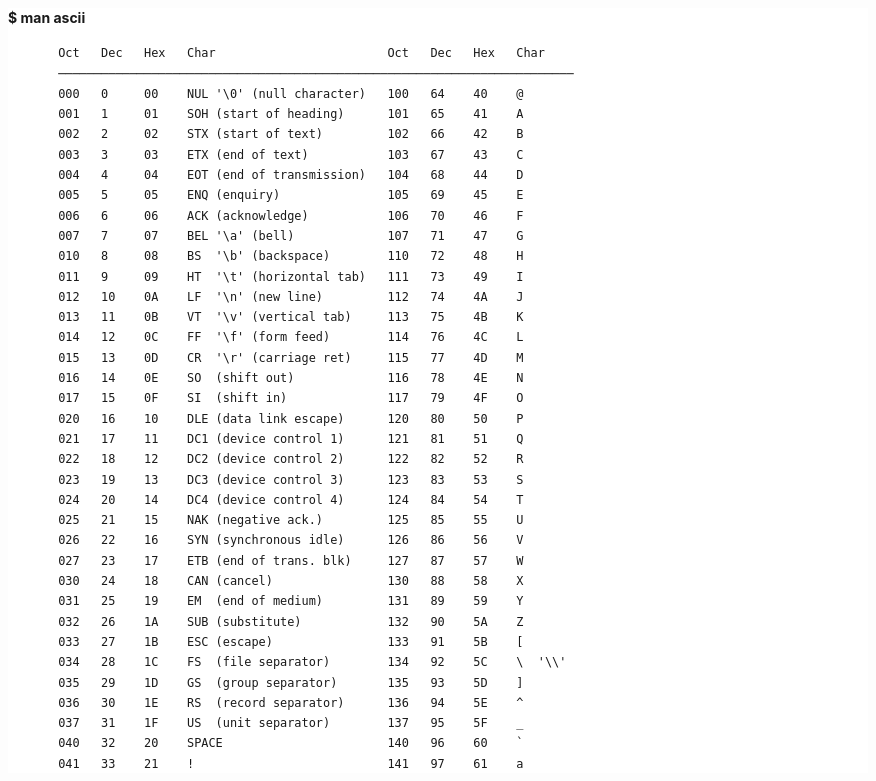**$ man ascii**

```
       Oct   Dec   Hex   Char                        Oct   Dec   Hex   Char
       ────────────────────────────────────────────────────────────────────────
       000   0     00    NUL '\0' (null character)   100   64    40    @
       001   1     01    SOH (start of heading)      101   65    41    A
       002   2     02    STX (start of text)         102   66    42    B
       003   3     03    ETX (end of text)           103   67    43    C
       004   4     04    EOT (end of transmission)   104   68    44    D
       005   5     05    ENQ (enquiry)               105   69    45    E
       006   6     06    ACK (acknowledge)           106   70    46    F
       007   7     07    BEL '\a' (bell)             107   71    47    G
       010   8     08    BS  '\b' (backspace)        110   72    48    H
       011   9     09    HT  '\t' (horizontal tab)   111   73    49    I
       012   10    0A    LF  '\n' (new line)         112   74    4A    J
       013   11    0B    VT  '\v' (vertical tab)     113   75    4B    K
       014   12    0C    FF  '\f' (form feed)        114   76    4C    L
       015   13    0D    CR  '\r' (carriage ret)     115   77    4D    M
       016   14    0E    SO  (shift out)             116   78    4E    N
       017   15    0F    SI  (shift in)              117   79    4F    O
       020   16    10    DLE (data link escape)      120   80    50    P
       021   17    11    DC1 (device control 1)      121   81    51    Q
       022   18    12    DC2 (device control 2)      122   82    52    R
       023   19    13    DC3 (device control 3)      123   83    53    S
       024   20    14    DC4 (device control 4)      124   84    54    T
       025   21    15    NAK (negative ack.)         125   85    55    U
       026   22    16    SYN (synchronous idle)      126   86    56    V
       027   23    17    ETB (end of trans. blk)     127   87    57    W
       030   24    18    CAN (cancel)                130   88    58    X
       031   25    19    EM  (end of medium)         131   89    59    Y
       032   26    1A    SUB (substitute)            132   90    5A    Z
       033   27    1B    ESC (escape)                133   91    5B    [
       034   28    1C    FS  (file separator)        134   92    5C    \  '\\'
       035   29    1D    GS  (group separator)       135   93    5D    ]
       036   30    1E    RS  (record separator)      136   94    5E    ^
       037   31    1F    US  (unit separator)        137   95    5F    _
       040   32    20    SPACE                       140   96    60    `
       041   33    21    !                           141   97    61    a

```
